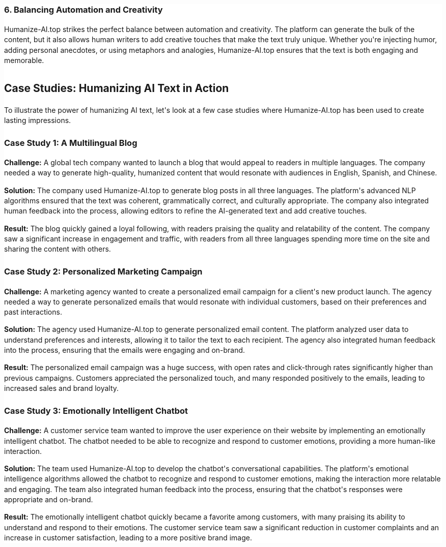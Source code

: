 ### 6. **Balancing Automation and Creativity**

Humanize-AI.top strikes the perfect balance between automation and creativity. The platform can generate the bulk of the content, but it also allows human writers to add creative touches that make the text truly unique. Whether you're injecting humor, adding personal anecdotes, or using metaphors and analogies, Humanize-AI.top ensures that the text is both engaging and memorable.

## Case Studies: Humanizing AI Text in Action

To illustrate the power of humanizing AI text, let's look at a few case studies where Humanize-AI.top has been used to create lasting impressions.

### Case Study 1: A Multilingual Blog

**Challenge:** A global tech company wanted to launch a blog that would appeal to readers in multiple languages. The company needed a way to generate high-quality, humanized content that would resonate with audiences in English, Spanish, and Chinese.

**Solution:** The company used Humanize-AI.top to generate blog posts in all three languages. The platform's advanced NLP algorithms ensured that the text was coherent, grammatically correct, and culturally appropriate. The company also integrated human feedback into the process, allowing editors to refine the AI-generated text and add creative touches.

**Result:** The blog quickly gained a loyal following, with readers praising the quality and relatability of the content. The company saw a significant increase in engagement and traffic, with readers from all three languages spending more time on the site and sharing the content with others.

### Case Study 2: Personalized Marketing Campaign

**Challenge:** A marketing agency wanted to create a personalized email campaign for a client's new product launch. The agency needed a way to generate personalized emails that would resonate with individual customers, based on their preferences and past interactions.

**Solution:** The agency used Humanize-AI.top to generate personalized email content. The platform analyzed user data to understand preferences and interests, allowing it to tailor the text to each recipient. The agency also integrated human feedback into the process, ensuring that the emails were engaging and on-brand.

**Result:** The personalized email campaign was a huge success, with open rates and click-through rates significantly higher than previous campaigns. Customers appreciated the personalized touch, and many responded positively to the emails, leading to increased sales and brand loyalty.

### Case Study 3: Emotionally Intelligent Chatbot

**Challenge:** A customer service team wanted to improve the user experience on their website by implementing an emotionally intelligent chatbot. The chatbot needed to be able to recognize and respond to customer emotions, providing a more human-like interaction.

**Solution:** The team used Humanize-AI.top to develop the chatbot's conversational capabilities. The platform's emotional intelligence algorithms allowed the chatbot to recognize and respond to customer emotions, making the interaction more relatable and engaging. The team also integrated human feedback into the process, ensuring that the chatbot's responses were appropriate and on-brand.

**Result:** The emotionally intelligent chatbot quickly became a favorite among customers, with many praising its ability to understand and respond to their emotions. The customer service team saw a significant reduction in customer complaints and an increase in customer satisfaction, leading to a more positive brand image.
